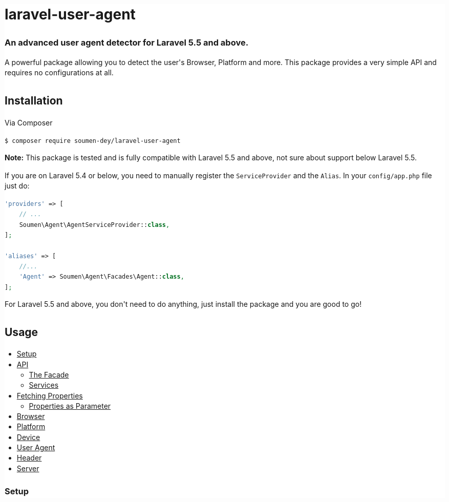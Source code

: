 # laravel-user-agent

### An advanced user agent detector for Laravel 5.5 and above.

A powerful package allowing you to detect the user's Browser, Platform and more. This package provides a very simple API and requires no configurations at all.

## Installation

Via Composer

``` bash
$ composer require soumen-dey/laravel-user-agent
```
__Note:__ This package is tested and is fully compatible with Laravel 5.5 and above, not sure about support below Laravel 5.5.

If you are on Laravel 5.4 or below, you need to manually register the `ServiceProvider` and the `Alias`. In your `config/app.php` file just do:

```php
'providers' => [
    // ...
    Soumen\Agent\AgentServiceProvider::class,
];

'aliases' => [
	//...
    'Agent' => Soumen\Agent\Facades\Agent::class,
];
```
For Laravel 5.5 and above, you don't need to do anything, just install the package and you are good to go!

## Usage

* [Setup](#setup)
* [API](#api)
	* [The Facade](#the-agent-facade)
	* [Services](#services)
* [Fetching Properties](#fetching-properties)
	* [Properties as Parameter](#properties-as-parameter)
* [Browser](#browser)
* [Platform](#platform)
* [Device](#device)
* [User Agent](#user-agent)
* [Header](#header)
* [Server](#server)

### Setup
